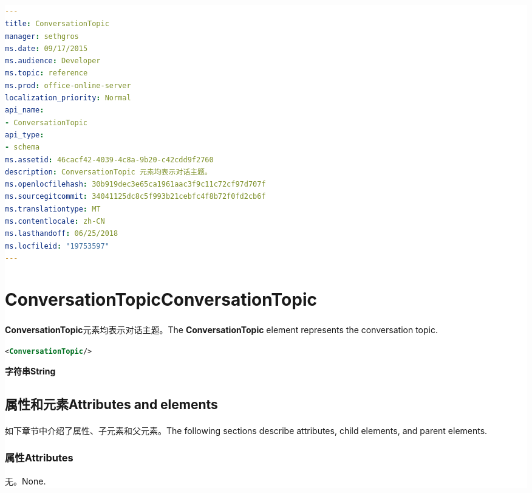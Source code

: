 ```yaml
---
title: ConversationTopic
manager: sethgros
ms.date: 09/17/2015
ms.audience: Developer
ms.topic: reference
ms.prod: office-online-server
localization_priority: Normal
api_name:
- ConversationTopic
api_type:
- schema
ms.assetid: 46cacf42-4039-4c8a-9b20-c42cdd9f2760
description: ConversationTopic 元素均表示对话主题。
ms.openlocfilehash: 30b919dec3e65ca1961aac3f9c11c72cf97d707f
ms.sourcegitcommit: 34041125dc8c5f993b21cebfc4f8b72f0fd2cb6f
ms.translationtype: MT
ms.contentlocale: zh-CN
ms.lasthandoff: 06/25/2018
ms.locfileid: "19753597"
---
```

# <a name="conversationtopic"></a><span data-ttu-id="f47e4-103">ConversationTopic</span><span class="sxs-lookup"><span data-stu-id="f47e4-103">ConversationTopic</span></span>

<span data-ttu-id="f47e4-104">**ConversationTopic**元素均表示对话主题。</span><span class="sxs-lookup"><span data-stu-id="f47e4-104">The **ConversationTopic** element represents the conversation topic.</span></span> 
  
```xml
<ConversationTopic/>
```

 <span data-ttu-id="f47e4-105">**字符串**</span><span class="sxs-lookup"><span data-stu-id="f47e4-105">**String**</span></span>
## <a name="attributes-and-elements"></a><span data-ttu-id="f47e4-106">属性和元素</span><span class="sxs-lookup"><span data-stu-id="f47e4-106">Attributes and elements</span></span>

<span data-ttu-id="f47e4-107">如下章节中介绍了属性、子元素和父元素。</span><span class="sxs-lookup"><span data-stu-id="f47e4-107">The following sections describe attributes, child elements, and parent elements.</span></span>
  
### <a name="attributes"></a><span data-ttu-id="f47e4-108">属性</span><span class="sxs-lookup"><span data-stu-id="f47e4-108">Attributes</span></span>

<span data-ttu-id="f47e4-109">无。</span><span class="sxs-lookup"><span data-stu-id="f47e4-109">None.</span></span>
  